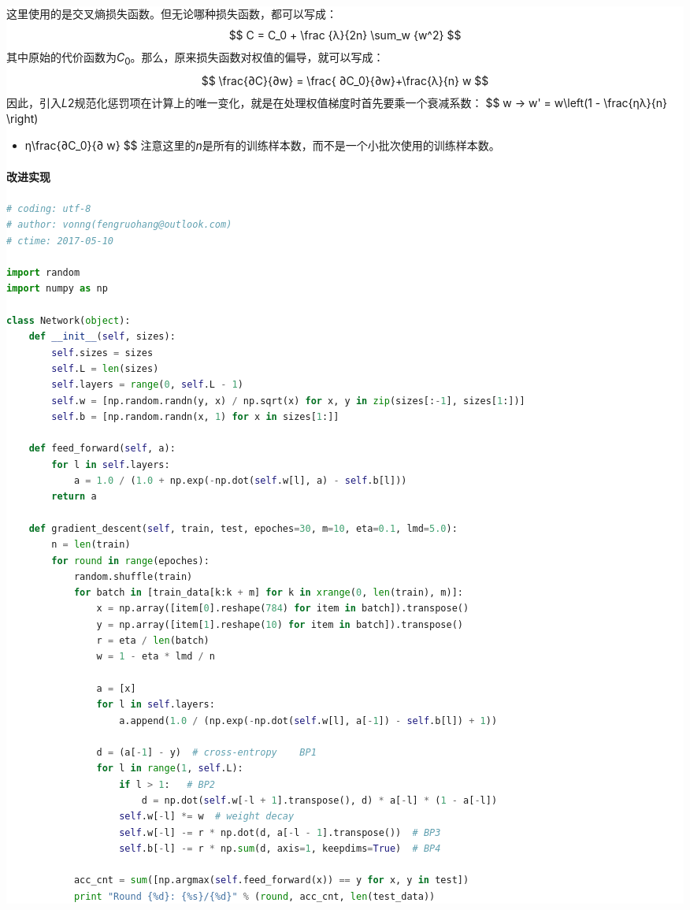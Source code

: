 这里使用的是交叉熵损失函数。但无论哪种损失函数，都可以写成：
$$
C = C_0 + \frac {λ}{2n} \sum_w {w^2}
$$
其中原始的代价函数为$C_0$。那么，原来损失函数对权值的偏导，就可以写成：
$$
\frac{∂C}{∂w} = \frac{ ∂C_0}{∂w}+\frac{λ}{n} w
$$
因此，引入$L2$规范化惩罚项在计算上的唯一变化，就是在处理权值梯度时首先要乘一个衰减系数：
$$
  w → w' = w\left(1 - \frac{ηλ}{n} \right)
  - η\frac{∂C_0}{∂ w}
$$
注意这里的$n$是所有的训练样本数，而不是一个小批次使用的训练样本数。



#### 改进实现

```python
# coding: utf-8
# author: vonng(fengruohang@outlook.com)
# ctime: 2017-05-10

import random
import numpy as np

class Network(object):
    def __init__(self, sizes):
        self.sizes = sizes
        self.L = len(sizes)
        self.layers = range(0, self.L - 1)
        self.w = [np.random.randn(y, x) / np.sqrt(x) for x, y in zip(sizes[:-1], sizes[1:])]
        self.b = [np.random.randn(x, 1) for x in sizes[1:]]

    def feed_forward(self, a):
        for l in self.layers:
            a = 1.0 / (1.0 + np.exp(-np.dot(self.w[l], a) - self.b[l]))
        return a

    def gradient_descent(self, train, test, epoches=30, m=10, eta=0.1, lmd=5.0):
        n = len(train)
        for round in range(epoches):
            random.shuffle(train)
            for batch in [train_data[k:k + m] for k in xrange(0, len(train), m)]:
                x = np.array([item[0].reshape(784) for item in batch]).transpose()
                y = np.array([item[1].reshape(10) for item in batch]).transpose()
                r = eta / len(batch)
                w = 1 - eta * lmd / n

                a = [x]
                for l in self.layers:
                    a.append(1.0 / (np.exp(-np.dot(self.w[l], a[-1]) - self.b[l]) + 1))

                d = (a[-1] - y)  # cross-entropy    BP1
                for l in range(1, self.L):
                    if l > 1: 	# BP2
                        d = np.dot(self.w[-l + 1].transpose(), d) * a[-l] * (1 - a[-l])
                    self.w[-l] *= w  # weight decay
                    self.w[-l] -= r * np.dot(d, a[-l - 1].transpose())  # BP3
                    self.b[-l] -= r * np.sum(d, axis=1, keepdims=True)  # BP4

            acc_cnt = sum([np.argmax(self.feed_forward(x)) == y for x, y in test])
            print "Round {%d}: {%s}/{%d}" % (round, acc_cnt, len(test_data))

```

[author]: # "Vonng (fengruohang@outlook.com)"
[tags]: # "神经网络，数学"
[category]: # "math/nndl"
[mtime]: #	"2017-05-11 10:00 "